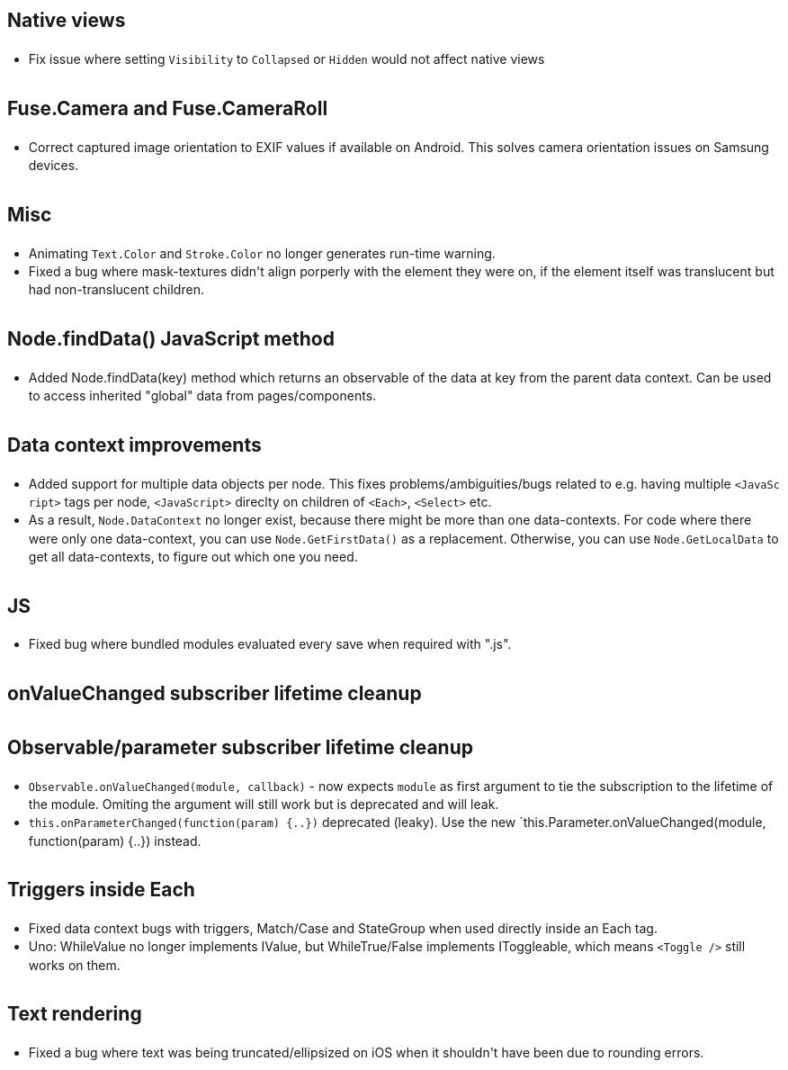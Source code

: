 ## Native views
- Fix issue where setting `Visibility` to `Collapsed` or `Hidden` would not affect native views

## Fuse.Camera and Fuse.CameraRoll 
- Correct captured image orientation to EXIF values if available on Android. This solves camera orientation issues on Samsung devices.

## Misc
- Animating `Text.Color` and `Stroke.Color` no longer generates run-time warning.
- Fixed a bug where mask-textures didn't align porperly with the element they were on, if the element itself was translucent but had non-translucent children.

## Node.findData() JavaScript method
- Added Node.findData(key) method which returns an observable of the data at key from the parent data context. Can be used to access inherited "global" data from pages/components.

## Data context improvements
- Added support for multiple data objects per node. This fixes problems/ambiguities/bugs related to e.g. having multiple `<JavaScript>` tags per node, `<JavaScript>` direclty on children of `<Each>`, `<Select>` etc.
- As a result, `Node.DataContext` no longer exist, because there might be more than one data-contexts. For code where there were only one data-context, you can use `Node.GetFirstData()` as a replacement. Otherwise, you can use `Node.GetLocalData` to get all data-contexts, to figure out which one you need.

## JS
- Fixed bug where bundled modules evaluated every save when required with "<moduleid>.js".
## onValueChanged subscriber lifetime cleanup
## Observable/parameter subscriber lifetime cleanup
- `Observable.onValueChanged(module, callback)` - now expects `module` as first argument to tie the subscription to the lifetime of the module. Omiting the argument will still work but is deprecated and will leak.
- `this.onParameterChanged(function(param) {..})` deprecated (leaky). Use the new `this.Parameter.onValueChanged(module, function(param) {..}) instead.

## Triggers inside Each
- Fixed data context bugs with triggers, Match/Case and StateGroup when used directly inside an Each tag.
- Uno: WhileValue<T> no longer implements IValue<T>, but WhileTrue/False implements IToggleable, which means `<Toggle />` still works on them.

## Text rendering

- Fixed a bug where text was being truncated/ellipsized on iOS when it shouldn't have been due to rounding errors.
